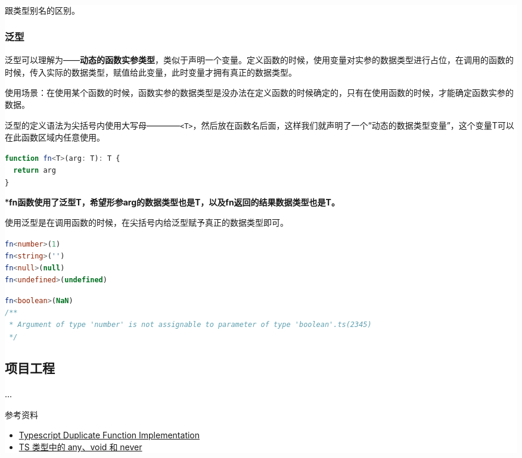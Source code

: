 跟类型别名的区别。

### 泛型

泛型可以理解为——**动态的函数实参类型**，类似于声明一个变量。定义函数的时候，使用变量对实参的数据类型进行占位，在调用的函数的时候，传入实际的数据类型，赋值给此变量，此时变量才拥有真正的数据类型。

使用场景：在使用某个函数的时候，函数实参的数据类型是没办法在定义函数的时候确定的，只有在使用函数的时候，才能确定函数实参的数据。

泛型的定义语法为尖括号内使用大写母————`<T>`，然后放在函数名后面，这样我们就声明了一个“动态的数据类型变量”，这个变量T可以在此函数区域内任意使用。

```ts
function fn<T>(arg: T): T {
  return arg
}
```

***fn函数使用了泛型T，希望形参arg的数据类型也是T，以及fn返回的结果数据类型也是T。**

使用泛型是在调用函数的时候，在尖括号内给泛型赋予真正的数据类型即可。

```ts
fn<number>(1)
fn<string>('')
fn<null>(null)
fn<undefined>(undefined)
```

```ts
fn<boolean>(NaN)
/**
 * Argument of type 'number' is not assignable to parameter of type 'boolean'.ts(2345)
 */
```


## 项目工程



...



参考资料
- [Typescript Duplicate Function Implementation](https://stackoverflow.com/a/69740928)
- [TS 类型中的 any、void 和 never](https://juejin.cn/post/6844904126019534861)
